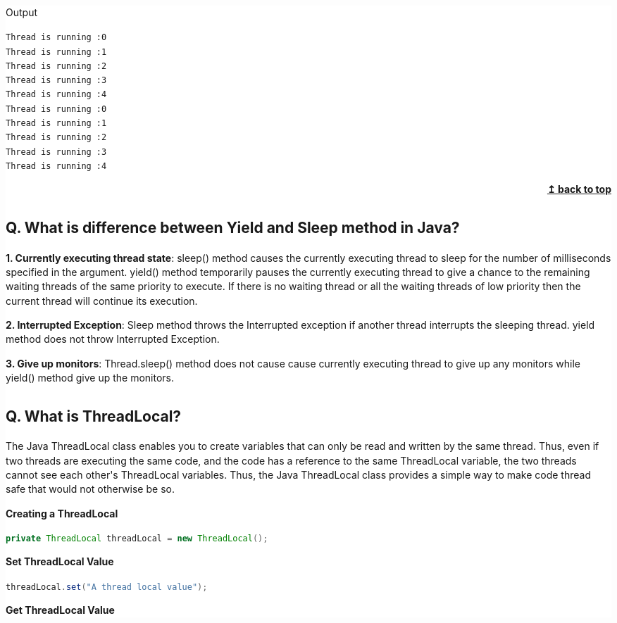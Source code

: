 Output

```
Thread is running :0
Thread is running :1
Thread is running :2
Thread is running :3
Thread is running :4
Thread is running :0
Thread is running :1
Thread is running :2
Thread is running :3
Thread is running :4
```

<div align="right">
    <b><a href="#">↥ back to top</a></b>
</div>

## Q. What is difference between Yield and Sleep method in Java?

**1. Currently executing thread state**: sleep() method causes the currently executing thread to sleep for the number of milliseconds specified in the argument. yield() method temporarily pauses the currently executing thread to give a chance to the remaining waiting threads of the same priority to execute.
If there is no waiting thread or all the waiting threads of low priority then the current thread will continue its execution.

**2. Interrupted Exception**: Sleep method throws the Interrupted exception if another thread interrupts the sleeping thread. yield method does not throw Interrupted Exception.

**3. Give up monitors**: Thread.sleep() method does not cause cause currently executing thread to give up any monitors while yield() method give up the monitors.

## Q. What is ThreadLocal?

The Java ThreadLocal class enables you to create variables that can only be read and written by the same thread. Thus, even if two threads are executing the same code, and the code has a reference to the same ThreadLocal variable, the two threads cannot see each other's ThreadLocal variables. Thus, the Java ThreadLocal class provides a simple way to make code thread safe that would not otherwise be so.

**Creating a ThreadLocal**

```java
private ThreadLocal threadLocal = new ThreadLocal();
```

**Set ThreadLocal Value**

```java
threadLocal.set("A thread local value");
```

**Get ThreadLocal Value**
